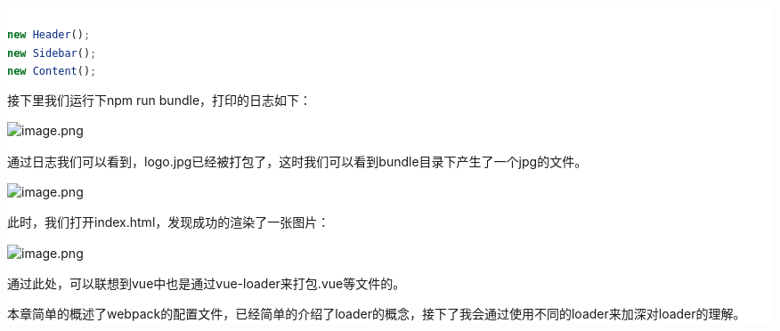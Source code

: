 ```javascript

new Header();
new Sidebar();
new Content();
```

接下里我们运行下npm run bundle，打印的日志如下：

![image.png](https://cdn.nlark.com/yuque/0/2019/png/335120/1570119565636-6ee3f7f2-2ba5-4d4f-b85d-90289f95f3ea.png#align=left&display=inline&height=375&name=image.png&originHeight=375&originWidth=646&size=71711&status=done&width=646)

通过日志我们可以看到，logo.jpg已经被打包了，这时我们可以看到bundle目录下产生了一个jpg的文件。

![image.png](https://cdn.nlark.com/yuque/0/2019/png/335120/1570119727969-4ce6f8ef-274c-404f-8246-1528f6f13287.png#align=left&display=inline&height=312&name=image.png&originHeight=312&originWidth=321&size=22643&status=done&width=321)

此时，我们打开index.html，发现成功的渲染了一张图片：

![image.png](https://cdn.nlark.com/yuque/0/2019/png/335120/1570119873890-893de625-b3ea-4930-aeaf-64186c6c4234.png#align=left&display=inline&height=424&name=image.png&originHeight=424&originWidth=651&size=111254&status=done&width=651)

通过此处，可以联想到vue中也是通过vue-loader来打包.vue等文件的。

本章简单的概述了webpack的配置文件，已经简单的介绍了loader的概念，接下了我会通过使用不同的loader来加深对loader的理解。
